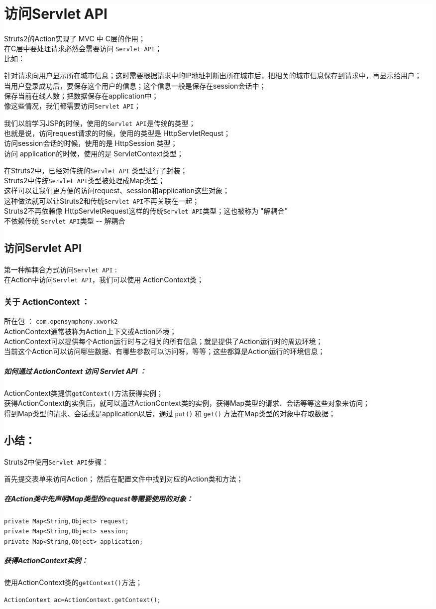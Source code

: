 # 访问Servlet API
Struts2的Action实现了 MVC 中 C层的作用；        
在C层中要处理请求必然会需要访问 `Servlet API`；         
比如：       

针对请求向用户显示所在城市信息；这时需要根据请求中的IP地址判断出所在城市后，把相关的城市信息保存到请求中，再显示给用户；      
当用户登录成功后，要保存这个用户的信息；这个信息一般是保存在session会话中；       
保存当前在线人数；把数据保存在application中；           
像这些情况，我们都需要访问`Servlet API`；       
 
我们以前学习JSP的时候，使用的`Servlet API`是传统的类型；        
也就是说，访问request请求的时候，使用的类型是 HttpServletRequst；         
访问session会话的时候，使用的是 HttpSession 类型；            
访问 application的时候，使用的是 ServletContext类型；                   

在Struts2中，已经对传统的`Servlet API` 类型进行了封装；           
Struts2中传统`Servlet API`类型被处理成Map类型；           
这样可以让我们更方便的访问request、session和application这些对象；         
这种做法就可以让Struts2和传统`Servlet API`不再关联在一起；          
Struts2不再依赖像 HttpServletRequest这样的传统`Servlet API`类型；这也被称为 "解耦合"       
不依赖传统 `Servlet API`类型 -- 解耦合              


## 访问Servlet API
第一种解耦合方式访问`Servlet API` :           
在Action中访问`Servlet API`，我们可以使用 ActionContext类；     

### 关于 ActionContext ：           
所在包 ： `com.opensymphony.xwork2`                
ActionContext通常被称为Action上下文或Action环境；        
ActionContext可以提供每个Action运行时与之相关的所有信息；就是提供了Action运行时的周边环境；       
当前这个Action可以访问哪些数据、有哪些参数可以访问呀，等等；这些都算是Action运行的环境信息；               

##### 如何通过 ActionContext 访问 Servlet API ：   
ActionContext类提供`getContext()`方法获得实例；             
获得ActionContext的实例后，就可以通过ActionContext类的实例，获得Map类型的请求、会话等等这些对象来访问；       
得到Map类型的请求、会话或是application以后，通过 `put()` 和 `get()`  方法在Map类型的对象中存取数据；          


## 小结：
Struts2中使用`Servlet API`步骤：          

首先提交表单来访问Action； 
然后在配置文件中找到对应的Action类和方法；         
##### 在Action类中先声明Map类型的request等需要使用的对象：       
```
private Map<String,Object> request;
private Map<String,Object> session;
private Map<String,Object> application;
```
##### 获得ActionContext实例：
使用ActionContext类的`getContext()`方法；        
```
ActionContext ac=ActionContext.getContext();
```

